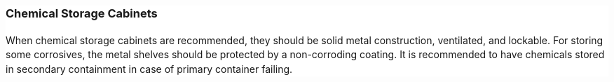 ### Chemical Storage Cabinets

When chemical storage cabinets are recommended, they should be solid metal construction, ventilated, and lockable. For storing some corrosives, the metal shelves should be protected by a non-corroding coating. It is recommended to have chemicals stored in secondary containment in case of primary container failing.
